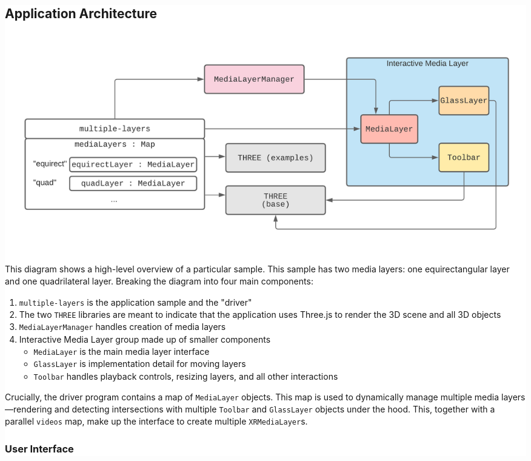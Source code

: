 ## Application Architecture

![Architecture.png](./assests/videoLayers/Architecture.png)

This diagram shows a high-level overview of a particular sample. This sample has two media layers: one equirectangular layer and one quadrilateral layer. Breaking the diagram into four main components:

1. `multiple-layers` is the application sample and the "driver"
2. The two `THREE` libraries are meant to indicate that the application uses Three.js to render the 3D scene and all 3D objects
3. `MediaLayerManager` handles creation of media layers
4. Interactive Media Layer group made up of smaller components
   - `MediaLayer` is the main media layer interface
   - `GlassLayer` is implementation detail for moving layers
   - `Toolbar` handles playback controls, resizing layers, and all other interactions

Crucially, the driver program contains a map of `MediaLayer` objects. This map is used to dynamically manage multiple media layers—rendering and detecting intersections with multiple `Toolbar` and `GlassLayer` objects under the hood. This, together with a parallel `videos` map, make up the interface to create multiple `XRMediaLayer`s.

### User Interface
